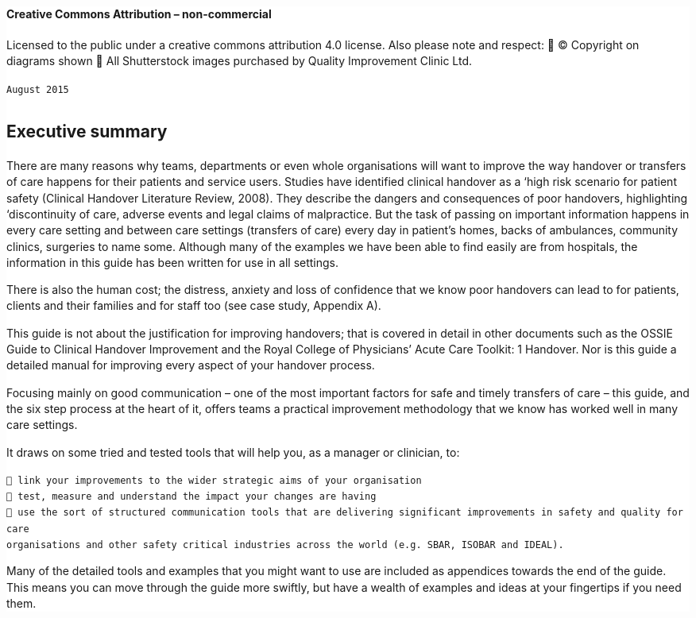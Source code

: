 #### Creative Commons Attribution – non-commercial

Licensed to the public under a creative commons attribution 4.0 license. Also please note and respect:
 © Copyright on diagrams shown
 All Shutterstock images purchased by Quality Improvement Clinic Ltd.


```
August 2015
```
## Executive summary

There are many reasons why teams, departments or even whole organisations will want to improve the way handover or transfers of
care happens for their patients and service users. Studies have identified clinical handover as a ‘high risk scenario for patient safety
(Clinical Handover Literature Review, 2008). They describe the dangers and consequences of poor handovers, highlighting
‘discontinuity of care, adverse events and legal claims of malpractice. But the task of passing on important information happens in
every care setting and between care settings (transfers of care) every day in patient’s homes, backs of ambulances, community
clinics, surgeries to name some. Although many of the examples we have been able to find easily are from hospitals, the
information in this guide has been written for use in all settings.

There is also the human cost; the distress, anxiety and loss of confidence that we know poor handovers can lead to for patients,
clients and their families and for staff too (see case study, Appendix A).

This guide is not about the justification for improving handovers; that is covered in detail in other documents such as the OSSIE
Guide to Clinical Handover Improvement and the Royal College of Physicians’ Acute Care Toolkit: 1 Handover. Nor is this guide a
detailed manual for improving every aspect of your handover process.

Focusing mainly on good communication – one of the most important factors for safe and timely transfers of care – this guide, and
the six step process at the heart of it, offers teams a practical improvement methodology that we know has worked well in many
care settings.

It draws on some tried and tested tools that will help you, as a manager or clinician, to:

```
 link your improvements to the wider strategic aims of your organisation
 test, measure and understand the impact your changes are having
 use the sort of structured communication tools that are delivering significant improvements in safety and quality for care
organisations and other safety critical industries across the world (e.g. SBAR, ISOBAR and IDEAL).
```
Many of the detailed tools and examples that you might want to use are included as appendices towards the end of the guide. This
means you can move through the guide more swiftly, but have a wealth of examples and ideas at your fingertips if you need them.
